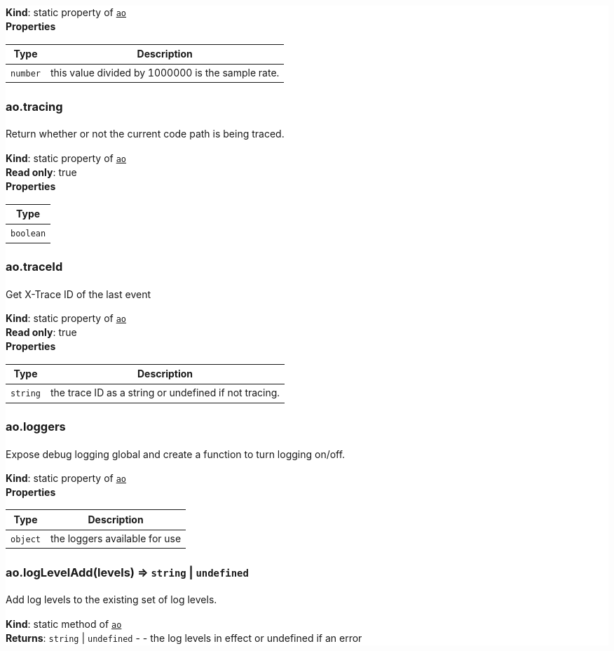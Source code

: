 **Kind**: static property of [<code>ao</code>](#ao)  
**Properties**

| Type | Description |
| --- | --- |
| <code>number</code> | this value divided by 1000000 is the sample rate. |

<a name="ao.tracing"></a>

### ao.tracing
Return whether or not the current code path is being traced.

**Kind**: static property of [<code>ao</code>](#ao)  
**Read only**: true  
**Properties**

| Type |
| --- |
| <code>boolean</code> | 

<a name="ao.traceId"></a>

### ao.traceId
Get X-Trace ID of the last event

**Kind**: static property of [<code>ao</code>](#ao)  
**Read only**: true  
**Properties**

| Type | Description |
| --- | --- |
| <code>string</code> | the trace ID as a string or undefined if not tracing. |

<a name="ao.loggers"></a>

### ao.loggers
Expose debug logging global and create a function to turn
logging on/off.

**Kind**: static property of [<code>ao</code>](#ao)  
**Properties**

| Type | Description |
| --- | --- |
| <code>object</code> | the loggers available for use |

<a name="ao.logLevelAdd"></a>

### ao.logLevelAdd(levels) ⇒ <code>string</code> \| <code>undefined</code>
Add log levels to the existing set of log levels.

**Kind**: static method of [<code>ao</code>](#ao)  
**Returns**: <code>string</code> \| <code>undefined</code> - - the log levels in effect or undefined if an error  
